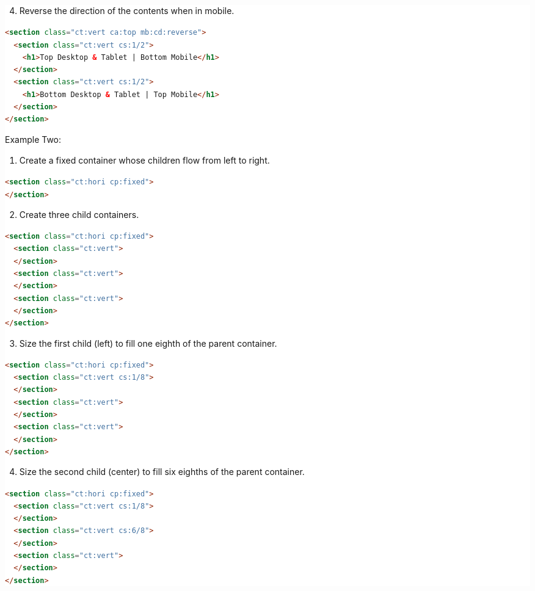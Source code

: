 4. Reverse the direction of the contents when in mobile.
```html
<section class="ct:vert ca:top mb:cd:reverse">
  <section class="ct:vert cs:1/2">
    <h1>Top Desktop & Tablet | Bottom Mobile</h1>
  </section>
  <section class="ct:vert cs:1/2">
    <h1>Bottom Desktop & Tablet | Top Mobile</h1>
  </section>
</section>
```

Example Two:

1. Create a fixed container whose children flow from left to right.
```html
<section class="ct:hori cp:fixed">
</section>
```

2. Create three child containers.
```html
<section class="ct:hori cp:fixed">
  <section class="ct:vert">
  </section>
  <section class="ct:vert">
  </section>
  <section class="ct:vert">
  </section>
</section>
```

3. Size the first child (left) to fill one eighth of the parent container.
```html
<section class="ct:hori cp:fixed">
  <section class="ct:vert cs:1/8">
  </section>
  <section class="ct:vert">
  </section>
  <section class="ct:vert">
  </section>
</section>
```

4. Size the second child (center) to fill six eighths of the parent container.
```html
<section class="ct:hori cp:fixed">
  <section class="ct:vert cs:1/8">
  </section>
  <section class="ct:vert cs:6/8">
  </section>
  <section class="ct:vert">
  </section>
</section>
```
